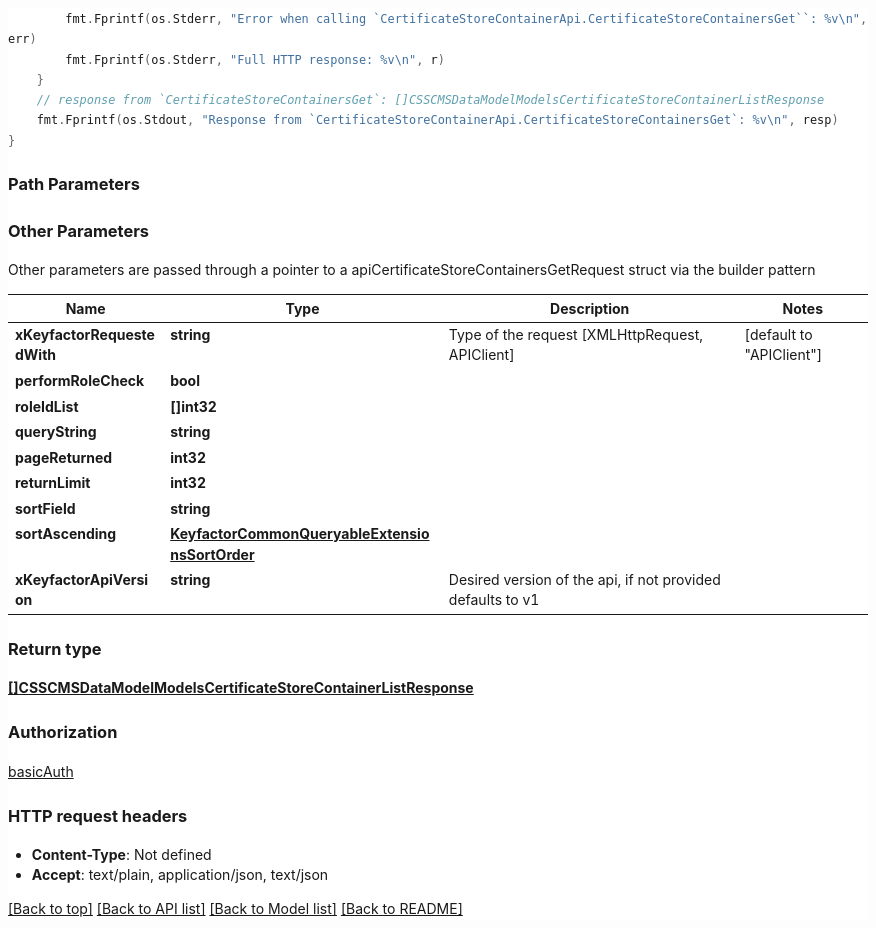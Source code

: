 ```go
        fmt.Fprintf(os.Stderr, "Error when calling `CertificateStoreContainerApi.CertificateStoreContainersGet``: %v\n", err)
        fmt.Fprintf(os.Stderr, "Full HTTP response: %v\n", r)
    }
    // response from `CertificateStoreContainersGet`: []CSSCMSDataModelModelsCertificateStoreContainerListResponse
    fmt.Fprintf(os.Stdout, "Response from `CertificateStoreContainerApi.CertificateStoreContainersGet`: %v\n", resp)
}
```

### Path Parameters



### Other Parameters

Other parameters are passed through a pointer to a apiCertificateStoreContainersGetRequest struct via the builder pattern


Name | Type | Description  | Notes
------------- | ------------- | ------------- | -------------
 **xKeyfactorRequestedWith** | **string** | Type of the request [XMLHttpRequest, APIClient] | [default to &quot;APIClient&quot;]
 **performRoleCheck** | **bool** |  | 
 **roleIdList** | **[]int32** |  | 
 **queryString** | **string** |  | 
 **pageReturned** | **int32** |  | 
 **returnLimit** | **int32** |  | 
 **sortField** | **string** |  | 
 **sortAscending** | [**KeyfactorCommonQueryableExtensionsSortOrder**](KeyfactorCommonQueryableExtensionsSortOrder.md) |  | 
 **xKeyfactorApiVersion** | **string** | Desired version of the api, if not provided defaults to v1 | 

### Return type

[**[]CSSCMSDataModelModelsCertificateStoreContainerListResponse**](CSSCMSDataModelModelsCertificateStoreContainerListResponse.md)

### Authorization

[basicAuth](../README.md#Configuration)

### HTTP request headers

- **Content-Type**: Not defined
- **Accept**: text/plain, application/json, text/json

[[Back to top]](#) [[Back to API list]](../README.md#documentation-for-api-endpoints)
[[Back to Model list]](../README.md#documentation-for-models)
[[Back to README]](../README.md)
